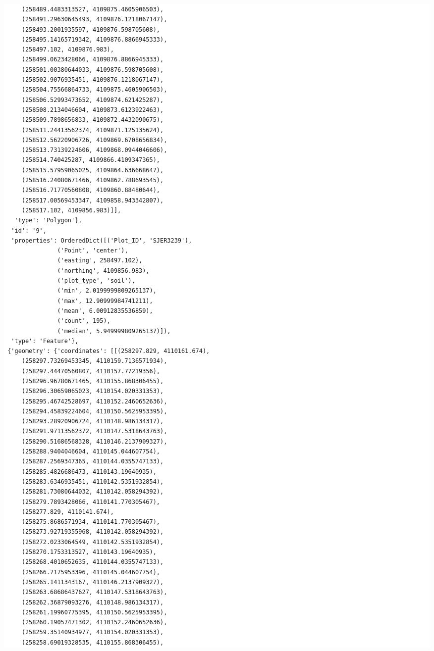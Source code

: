          (258489.4483313527, 4109875.4605906503),
         (258491.29630645493, 4109876.1218067147),
         (258493.2001935597, 4109876.598705608),
         (258495.14165719342, 4109876.8866945333),
         (258497.102, 4109876.983),
         (258499.0623428066, 4109876.8866945333),
         (258501.00380644033, 4109876.598705608),
         (258502.9076935451, 4109876.1218067147),
         (258504.75566864733, 4109875.4605906503),
         (258506.52993473652, 4109874.621425287),
         (258508.2134046604, 4109873.6123922463),
         (258509.7898656833, 4109872.4432090675),
         (258511.24413562374, 4109871.125135624),
         (258512.56220906726, 4109869.6708656834),
         (258513.73139224606, 4109868.0944046606),
         (258514.740425287, 4109866.4109347365),
         (258515.57959065025, 4109864.636668647),
         (258516.24080671466, 4109862.788693545),
         (258516.71770560808, 4109860.88480644),
         (258517.00569453347, 4109858.943342807),
         (258517.102, 4109856.983)]],
       'type': 'Polygon'},
      'id': '9',
      'properties': OrderedDict([('Plot_ID', 'SJER3239'),
                   ('Point', 'center'),
                   ('easting', 258497.102),
                   ('northing', 4109856.983),
                   ('plot_type', 'soil'),
                   ('min', 2.0199999809265137),
                   ('max', 12.90999984741211),
                   ('mean', 6.00912835536859),
                   ('count', 195),
                   ('median', 5.949999809265137)]),
      'type': 'Feature'},
     {'geometry': {'coordinates': [[(258297.829, 4110161.674),
         (258297.73269453345, 4110159.7136571934),
         (258297.44470560807, 4110157.77219356),
         (258296.96780671465, 4110155.868306455),
         (258296.30659065023, 4110154.020331353),
         (258295.46742528697, 4110152.2460652636),
         (258294.45839224604, 4110150.5625953395),
         (258293.28920906724, 4110148.986134317),
         (258291.97113562372, 4110147.5318643763),
         (258290.51686568328, 4110146.2137909327),
         (258288.9404046604, 4110145.044607754),
         (258287.2569347365, 4110144.0355747133),
         (258285.4826686473, 4110143.19640935),
         (258283.6346935451, 4110142.5351932854),
         (258281.73080644032, 4110142.058294392),
         (258279.7893428066, 4110141.770305467),
         (258277.829, 4110141.674),
         (258275.8686571934, 4110141.770305467),
         (258273.92719355968, 4110142.058294392),
         (258272.0233064549, 4110142.5351932854),
         (258270.1753313527, 4110143.19640935),
         (258268.4010652635, 4110144.0355747133),
         (258266.7175953396, 4110145.044607754),
         (258265.1411343167, 4110146.2137909327),
         (258263.68686437627, 4110147.5318643763),
         (258262.36879093276, 4110148.986134317),
         (258261.19960775395, 4110150.5625953395),
         (258260.19057471302, 4110152.2460652636),
         (258259.35140934977, 4110154.020331353),
         (258258.69019328535, 4110155.868306455),